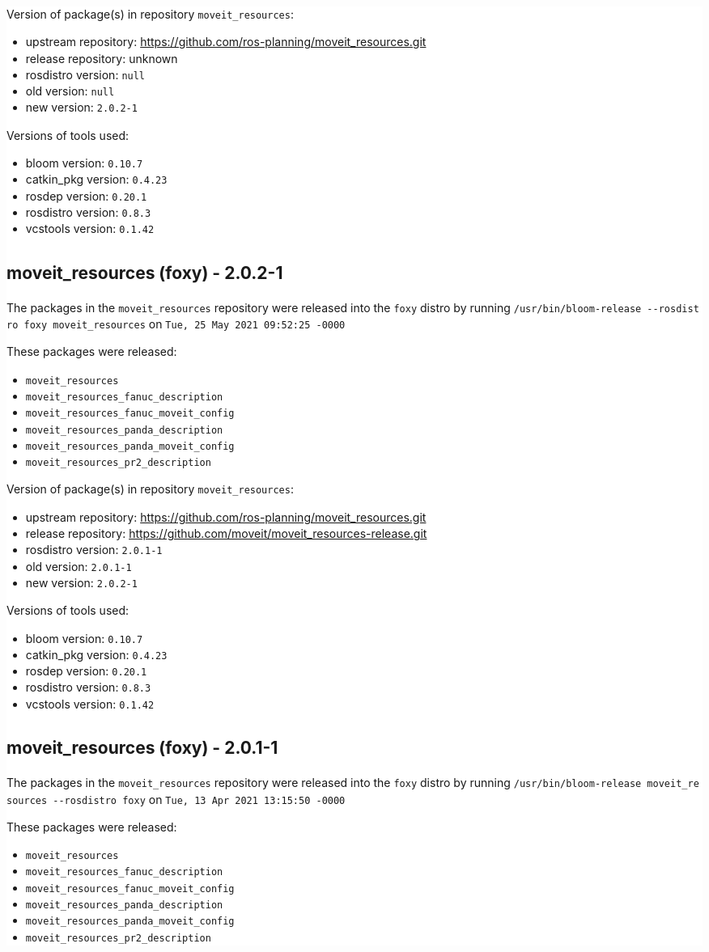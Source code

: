 Version of package(s) in repository `moveit_resources`:

- upstream repository: https://github.com/ros-planning/moveit_resources.git
- release repository: unknown
- rosdistro version: `null`
- old version: `null`
- new version: `2.0.2-1`

Versions of tools used:

- bloom version: `0.10.7`
- catkin_pkg version: `0.4.23`
- rosdep version: `0.20.1`
- rosdistro version: `0.8.3`
- vcstools version: `0.1.42`


## moveit_resources (foxy) - 2.0.2-1

The packages in the `moveit_resources` repository were released into the `foxy` distro by running `/usr/bin/bloom-release --rosdistro foxy moveit_resources` on `Tue, 25 May 2021 09:52:25 -0000`

These packages were released:
- `moveit_resources`
- `moveit_resources_fanuc_description`
- `moveit_resources_fanuc_moveit_config`
- `moveit_resources_panda_description`
- `moveit_resources_panda_moveit_config`
- `moveit_resources_pr2_description`

Version of package(s) in repository `moveit_resources`:

- upstream repository: https://github.com/ros-planning/moveit_resources.git
- release repository: https://github.com/moveit/moveit_resources-release.git
- rosdistro version: `2.0.1-1`
- old version: `2.0.1-1`
- new version: `2.0.2-1`

Versions of tools used:

- bloom version: `0.10.7`
- catkin_pkg version: `0.4.23`
- rosdep version: `0.20.1`
- rosdistro version: `0.8.3`
- vcstools version: `0.1.42`


## moveit_resources (foxy) - 2.0.1-1

The packages in the `moveit_resources` repository were released into the `foxy` distro by running `/usr/bin/bloom-release moveit_resources --rosdistro foxy` on `Tue, 13 Apr 2021 13:15:50 -0000`

These packages were released:
- `moveit_resources`
- `moveit_resources_fanuc_description`
- `moveit_resources_fanuc_moveit_config`
- `moveit_resources_panda_description`
- `moveit_resources_panda_moveit_config`
- `moveit_resources_pr2_description`
